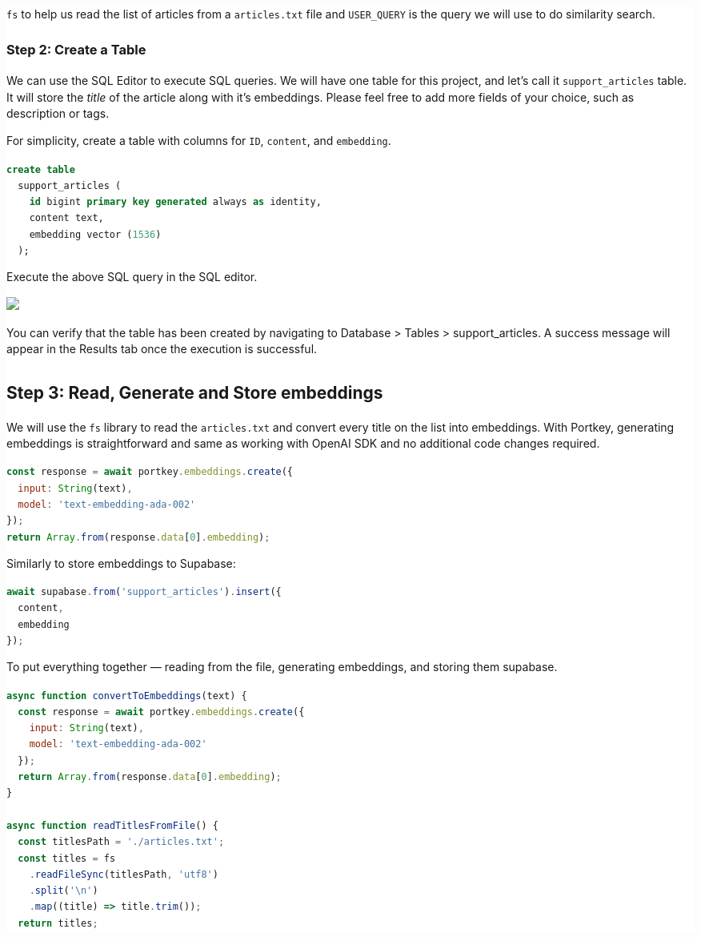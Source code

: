 `fs` to help us read the list of articles from a `articles.txt` file and `USER_QUERY` is the query we will use to do similarity search.

### Step 2: Create a Table

We can use the SQL Editor to execute SQL queries. We will have one table for this project, and let’s call it `support_articles` table. It will store the _title_ of the article along with it’s embeddings. Please feel free to add more fields of your choice, such as description or tags.

For simplicity, create a table with columns for `ID`, `content`, and `embedding`.

```sql
create table
  support_articles (
    id bigint primary key generated always as identity,
    content text,
    embedding vector (1536)
  );
```

Execute the above SQL query in the SQL editor.

![](../../docs/images/cookbooks/supabase-4.png)

You can verify that the table has been created by navigating to Database > Tables > support_articles. A success message will appear in the Results tab once the execution is successful.

## Step 3: Read, Generate and Store embeddings

We will use the `fs` library to read the `articles.txt` and convert every title on the list into embeddings. With Portkey, generating embeddings is straightforward and same as working with OpenAI SDK and no additional code changes required.

```js
const response = await portkey.embeddings.create({
  input: String(text),
  model: 'text-embedding-ada-002'
});
return Array.from(response.data[0].embedding);
```

Similarly to store embeddings to Supabase:

```js
await supabase.from('support_articles').insert({
  content,
  embedding
});
```

To put everything together — reading from the file, generating embeddings, and storing them supabase.

```js
async function convertToEmbeddings(text) {
  const response = await portkey.embeddings.create({
    input: String(text),
    model: 'text-embedding-ada-002'
  });
  return Array.from(response.data[0].embedding);
}

async function readTitlesFromFile() {
  const titlesPath = './articles.txt';
  const titles = fs
    .readFileSync(titlesPath, 'utf8')
    .split('\n')
    .map((title) => title.trim());
  return titles;
```